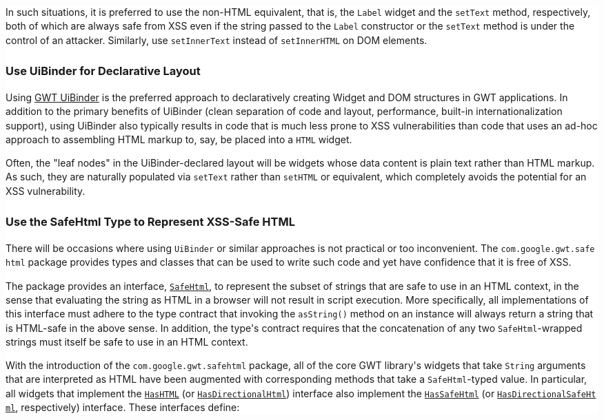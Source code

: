 In such situations, it is preferred to use the non-HTML equivalent, that is, the
`Label` widget and the `setText` method, respectively,
both of which are always safe from XSS even if the string passed to the
`Label` constructor or the `setText` method is under the
control of an attacker. Similarly, use `setInnerText` instead of
`setInnerHTML` on DOM elements.

### Use UiBinder for Declarative Layout<a id="Avoid_ad_hoc_generation_of_HTML_"></a>

Using [GWT UiBinder](DevGuideUiBinder.html) is the preferred approach
to declaratively creating Widget and DOM structures in GWT applications. In
addition to the primary benefits of UiBinder (clean separation of code and
layout, performance, built-in internationalization support), using UiBinder also
typically results in code that is much less prone to XSS vulnerabilities than
code that uses an ad-hoc approach to assembling HTML markup to, say, be placed
into a `HTML` widget.

Often, the "leaf nodes" in the UiBinder-declared layout will be widgets whose
data content is plain text rather than HTML markup. As such, they are naturally
populated via `setText` rather than `setHTML` or
equivalent, which completely avoids the potential for an XSS vulnerability.

### Use the SafeHtml Type to Represent XSS-Safe HTML<a id="Use_the_SafeHtml_type"></a>

There will be occasions where using `UiBinder` or similar approaches
is not practical or too inconvenient. The `com.google.gwt.safehtml`
package provides types and classes that can be used to write such code and yet
have confidence that it is free of XSS.

The package provides an interface, [`SafeHtml`](/javadoc/latest/com/google/gwt/safehtml/shared/SafeHtml.html),
to represent the subset of
strings that are safe to use in an HTML context, in the sense that evaluating
the string as HTML in a browser will not result in script execution. More
specifically, all implementations of this interface must adhere to the type
contract that invoking the `asString()` method on an instance will
always return a string that is HTML-safe in the above sense. In addition, the
type's contract requires that the concatenation of any two
`SafeHtml`-wrapped strings must itself be safe to use in an HTML
context.

With the introduction of the `com.google.gwt.safehtml` package, all
of the core GWT library's widgets that take `String` arguments that
are interpreted as HTML have been augmented with corresponding methods that take
a `SafeHtml`-typed value. In particular, all widgets that implement
the [`HasHTML`](/javadoc/latest/com/google/gwt/user/client/ui/HasHTML.html) (or [`HasDirectionalHtml`](/javadoc/latest/com/google/gwt/user/client/ui/HasDirectionalHtml.html)) interface also
implement the [`HasSafeHtml`](/javadoc/latest/com/google/gwt/safehtml/client/HasSafeHtml.html) (or [`HasDirectionalSafeHtml`](/javadoc/latest/com/google/gwt/user/client/ui/HasDirectionalSafeHtml.html), respectively)
interface.  These interfaces define:
